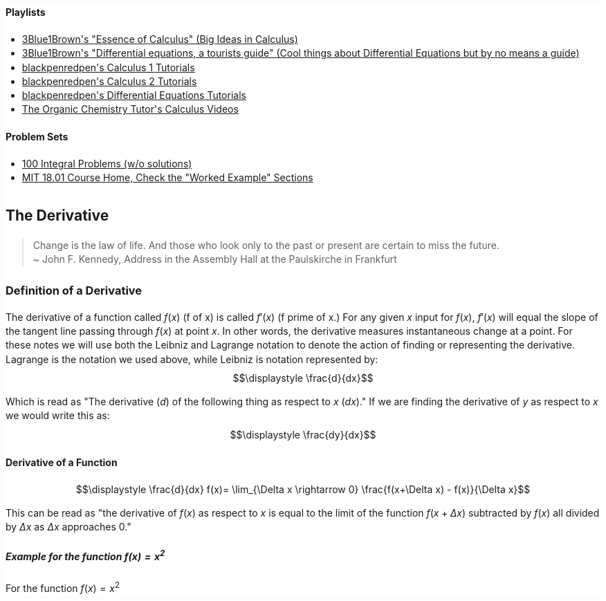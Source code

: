 #### Playlists

- [3Blue1Brown's "Essence of Calculus" (Big Ideas in Calculus)](https://www.youtube.com/watch?v=WUvTyaaNkzM&list=PL0-GT3co4r2wlh6UHTUeQsrf3mlS2lk6x)
- [3Blue1Brown's "Differential equations, a tourists guide" (Cool things about Differential Equations but by no means a guide)](https://www.youtube.com/watch?v=p_di4Zn4wz4&list=PLZHQObOWTQDNPOjrT6KVlfJuKtYTftqH6)
- [blackpenredpen's Calculus 1 Tutorials](https://www.youtube.com/c/blackpenredpen/playlists?view=50&sort=dd&shelf_id=5)
- [blackpenredpen's Calculus 2 Tutorials](https://www.youtube.com/c/blackpenredpen/playlists?view=50&sort=dd&shelf_id=6)
- [blackpenredpen's Differential Equations Tutorials](https://www.youtube.com/c/blackpenredpen/playlists?view=50&sort=dd&shelf_id=7)
- [The Organic Chemistry Tutor's Calculus Videos](https://www.youtube.com/watch?v=GiCojsAWRj0&list=PL0o_zxa4K1BWYThyV4T2Allw6zY0jEumv)

#### Problem Sets

- [100 Integral Problems (w/o solutions)](https://people.math.sc.edu/girardi/m142/integration/100problems.pdf)
- [MIT 18.01 Course Home, Check the "Worked Example" Sections](https://ocw.mit.edu/courses/mathematics/18-01sc-single-variable-calculus-fall-2010/1.-differentiation/part-a-definition-and-basic-rules/session-1-introduction-to-derivatives)

## The Derivative
> Change is the law of life. And those who look only to the past or present are certain to miss the future.  
~ John F. Kennedy, Address in the Assembly Hall at the Paulskirche in Frankfurt  

### Definition of a Derivative

The derivative of a function called $f(x)$ (f of x) is called $f'(x)$ (f prime of x.) For any given $x$ input for $f(x)$, $f'(x)$ will equal the slope of the tangent line passing through $f(x)$ at point $x$. In other words, the derivative measures instantaneous change at a point. For these notes we will use both the Leibniz and Lagrange notation to denote the action of finding or representing the derivative. Lagrange is the notation we used above, while Leibniz is notation represented by:
$$\displaystyle \frac{d}{dx}$$ 

Which is read as "The derivative ($d$) of the following thing as respect to $x$ ($dx$)." If we are finding the derivative of $y$ as respect to $x$ we would write this as:
$$\displaystyle \frac{dy}{dx}$$

#### Derivative of a Function

$$\displaystyle \frac{d}{dx} f(x)= \lim_{\Delta x \rightarrow 0} \frac{f(x+\Delta x) - f(x)}{\Delta x}$$

This can be read as "the derivative of $f(x)$ as respect to $x$ is equal to the limit of the function $f(x + \Delta x)$ subtracted by $f(x)$ all divided by $\Delta x$ as $\Delta x$ approaches 0."

##### Example for the function $f(x) = x^2$

For the function $f(x) = x^2$

